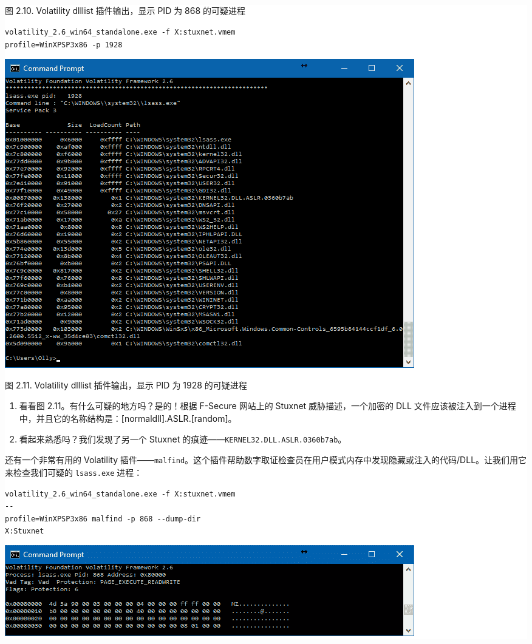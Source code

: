 图 2.10\. Volatility dlllist 插件输出，显示 PID 为 868 的可疑进程

```
volatility_2.6_win64_standalone.exe -f X:stuxnet.vmem 
profile=WinXPSP3x86 -p 1928

```

![](img/bf1b54ef-4d85-45c6-8815-da17a289efa9.png)

图 2.11\. Volatility dlllist 插件输出，显示 PID 为 1928 的可疑进程

1.  看看图 2.11。有什么可疑的地方吗？是的！根据 F-Secure 网站上的 Stuxnet 威胁描述，一个加密的 DLL 文件应该被注入到一个进程中，并且它的名称结构是：[normaldll].ASLR.[random]。

1.  看起来熟悉吗？我们发现了另一个 Stuxnet 的痕迹——`KERNEL32.DLL.ASLR.0360b7ab`。

还有一个非常有用的 Volatility 插件——`malfind`。这个插件帮助数字取证检查员在用户模式内存中发现隐藏或注入的代码/DLL。让我们用它来检查我们可疑的 `lsass.exe` 进程：

```
volatility_2.6_win64_standalone.exe -f X:stuxnet.vmem 
-- 
profile=WinXPSP3x86 malfind -p 868 --dump-dir 
X:Stuxnet

```

![](img/b97454d0-d9d0-4d2a-9982-58388a767cd7.png)
